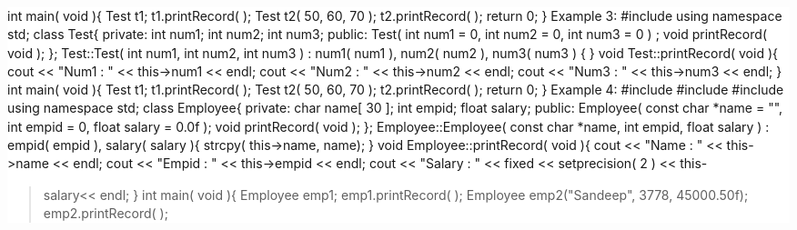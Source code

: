 int main( void ){
Test t1;
t1.printRecord( );
Test t2( 50, 60, 70 );
t2.printRecord( );
return 0;
}
Example 3:
#include<iostream>
using namespace std;
class Test{
private:
int num1;
int num2;
int num3;
public:
Test( int num1 = 0, int num2 = 0, int num3 = 0 ) ;
void printRecord( void );
};
Test::Test( int num1, int num2, int num3 ) : num1( num1 ), num2(
num2 ), num3( num3 ) {
}
void Test::printRecord( void ){
cout << "Num1 : " << this->num1 << endl;
cout << "Num2 : " << this->num2 << endl;
cout << "Num3 : " << this->num3 << endl;
}
int main( void ){
Test t1;
t1.printRecord( );
Test t2( 50, 60, 70 );
t2.printRecord( );
return 0;
}
Example 4:
#include<cstring>
#include<iostream>
#include<iomanip>
using namespace std;
class Employee{
private:
char name[ 30 ];
int empid;
float salary;
public:
Employee( const char *name = "", int empid = 0, float salary =
0.0f );
void printRecord( void );
};
Employee::Employee( const char *name, int empid, float salary ) :
empid( empid ), salary( salary ){
strcpy( this->name, name);
}
void Employee::printRecord( void ){
cout << "Name : " << this->name << endl;
cout << "Empid : " << this->empid << endl;
cout << "Salary : " << fixed << setprecision( 2 ) << this-
>salary<< endl;
}
int main( void ){
Employee emp1;
emp1.printRecord( );
Employee emp2("Sandeep", 3778, 45000.50f);
emp2.printRecord( );